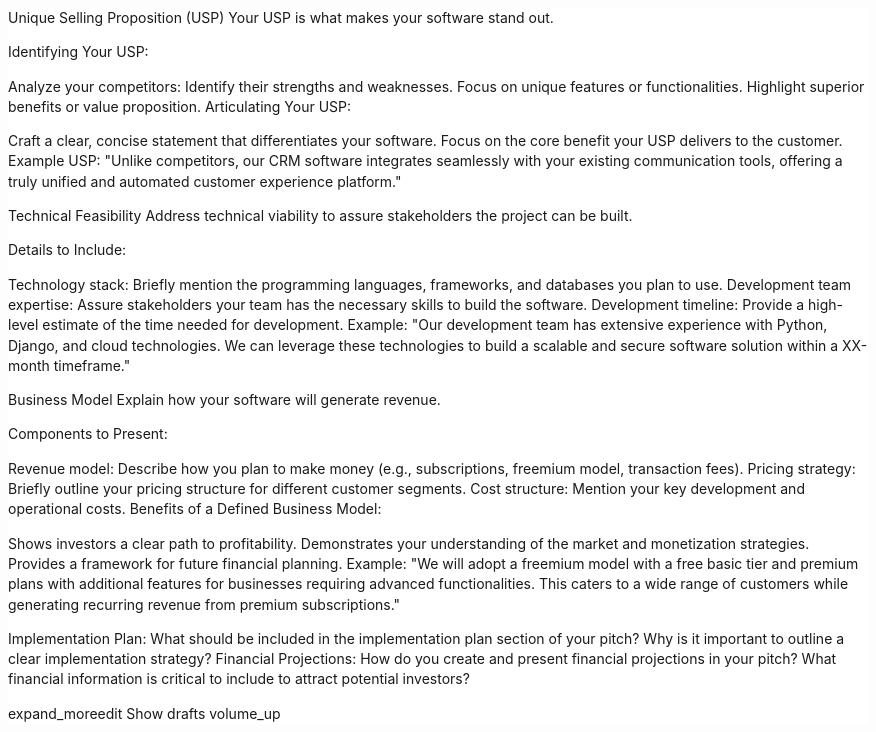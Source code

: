Unique Selling Proposition (USP)
Your USP is what makes your software stand out.

Identifying Your USP:

Analyze your competitors: Identify their strengths and weaknesses.
Focus on unique features or functionalities.
Highlight superior benefits or value proposition.
Articulating Your USP:

Craft a clear, concise statement that differentiates your software.
Focus on the core benefit your USP delivers to the customer.
Example USP: "Unlike competitors, our CRM software integrates seamlessly with your existing communication tools, offering a truly unified and automated customer experience platform."

Technical Feasibility
Address technical viability to assure stakeholders the project can be built.

Details to Include:

Technology stack: Briefly mention the programming languages, frameworks, and databases you plan to use.
Development team expertise: Assure stakeholders your team has the necessary skills to build the software.
Development timeline: Provide a high-level estimate of the time needed for development.
Example: "Our development team has extensive experience with Python, Django, and cloud technologies. We can leverage these technologies to build a scalable and secure software solution within a XX-month timeframe."

Business Model
Explain how your software will generate revenue.

Components to Present:

Revenue model: Describe how you plan to make money (e.g., subscriptions, freemium model, transaction fees).
Pricing strategy: Briefly outline your pricing structure for different customer segments.
Cost structure: Mention your key development and operational costs.
Benefits of a Defined Business Model:

Shows investors a clear path to profitability.
Demonstrates your understanding of the market and monetization strategies.
Provides a framework for future financial planning.
Example: "We will adopt a freemium model with a free basic tier and premium plans with additional features for businesses requiring advanced functionalities. This caters to a wide range of customers while generating recurring revenue from premium subscriptions."

 
 
Implementation Plan:
What should be included in the implementation plan section of your pitch? Why is it important to outline a clear implementation strategy?
Financial Projections:
How do you create and present financial projections in your pitch? What financial information is critical to include to attract potential investors?
 
expand_moreedit
Show drafts
volume_up
